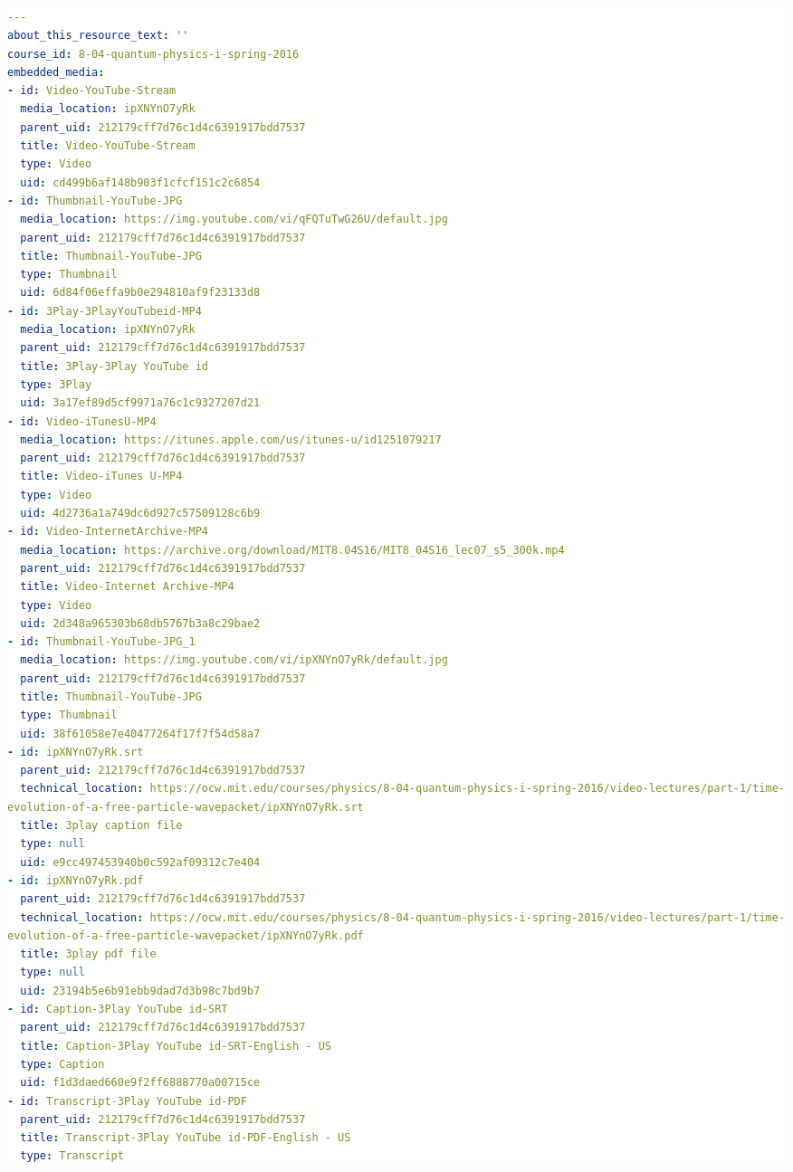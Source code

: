 ```yaml
---
about_this_resource_text: ''
course_id: 8-04-quantum-physics-i-spring-2016
embedded_media:
- id: Video-YouTube-Stream
  media_location: ipXNYnO7yRk
  parent_uid: 212179cff7d76c1d4c6391917bdd7537
  title: Video-YouTube-Stream
  type: Video
  uid: cd499b6af148b903f1cfcf151c2c6854
- id: Thumbnail-YouTube-JPG
  media_location: https://img.youtube.com/vi/qFQTuTwG26U/default.jpg
  parent_uid: 212179cff7d76c1d4c6391917bdd7537
  title: Thumbnail-YouTube-JPG
  type: Thumbnail
  uid: 6d84f06effa9b0e294810af9f23133d8
- id: 3Play-3PlayYouTubeid-MP4
  media_location: ipXNYnO7yRk
  parent_uid: 212179cff7d76c1d4c6391917bdd7537
  title: 3Play-3Play YouTube id
  type: 3Play
  uid: 3a17ef89d5cf9971a76c1c9327207d21
- id: Video-iTunesU-MP4
  media_location: https://itunes.apple.com/us/itunes-u/id1251079217
  parent_uid: 212179cff7d76c1d4c6391917bdd7537
  title: Video-iTunes U-MP4
  type: Video
  uid: 4d2736a1a749dc6d927c57509128c6b9
- id: Video-InternetArchive-MP4
  media_location: https://archive.org/download/MIT8.04S16/MIT8_04S16_lec07_s5_300k.mp4
  parent_uid: 212179cff7d76c1d4c6391917bdd7537
  title: Video-Internet Archive-MP4
  type: Video
  uid: 2d348a965303b68db5767b3a8c29bae2
- id: Thumbnail-YouTube-JPG_1
  media_location: https://img.youtube.com/vi/ipXNYnO7yRk/default.jpg
  parent_uid: 212179cff7d76c1d4c6391917bdd7537
  title: Thumbnail-YouTube-JPG
  type: Thumbnail
  uid: 38f61058e7e40477264f17f7f54d58a7
- id: ipXNYnO7yRk.srt
  parent_uid: 212179cff7d76c1d4c6391917bdd7537
  technical_location: https://ocw.mit.edu/courses/physics/8-04-quantum-physics-i-spring-2016/video-lectures/part-1/time-evolution-of-a-free-particle-wavepacket/ipXNYnO7yRk.srt
  title: 3play caption file
  type: null
  uid: e9cc497453940b0c592af09312c7e404
- id: ipXNYnO7yRk.pdf
  parent_uid: 212179cff7d76c1d4c6391917bdd7537
  technical_location: https://ocw.mit.edu/courses/physics/8-04-quantum-physics-i-spring-2016/video-lectures/part-1/time-evolution-of-a-free-particle-wavepacket/ipXNYnO7yRk.pdf
  title: 3play pdf file
  type: null
  uid: 23194b5e6b91ebb9dad7d3b98c7bd9b7
- id: Caption-3Play YouTube id-SRT
  parent_uid: 212179cff7d76c1d4c6391917bdd7537
  title: Caption-3Play YouTube id-SRT-English - US
  type: Caption
  uid: f1d3daed660e9f2ff6888770a00715ce
- id: Transcript-3Play YouTube id-PDF
  parent_uid: 212179cff7d76c1d4c6391917bdd7537
  title: Transcript-3Play YouTube id-PDF-English - US
  type: Transcript
```